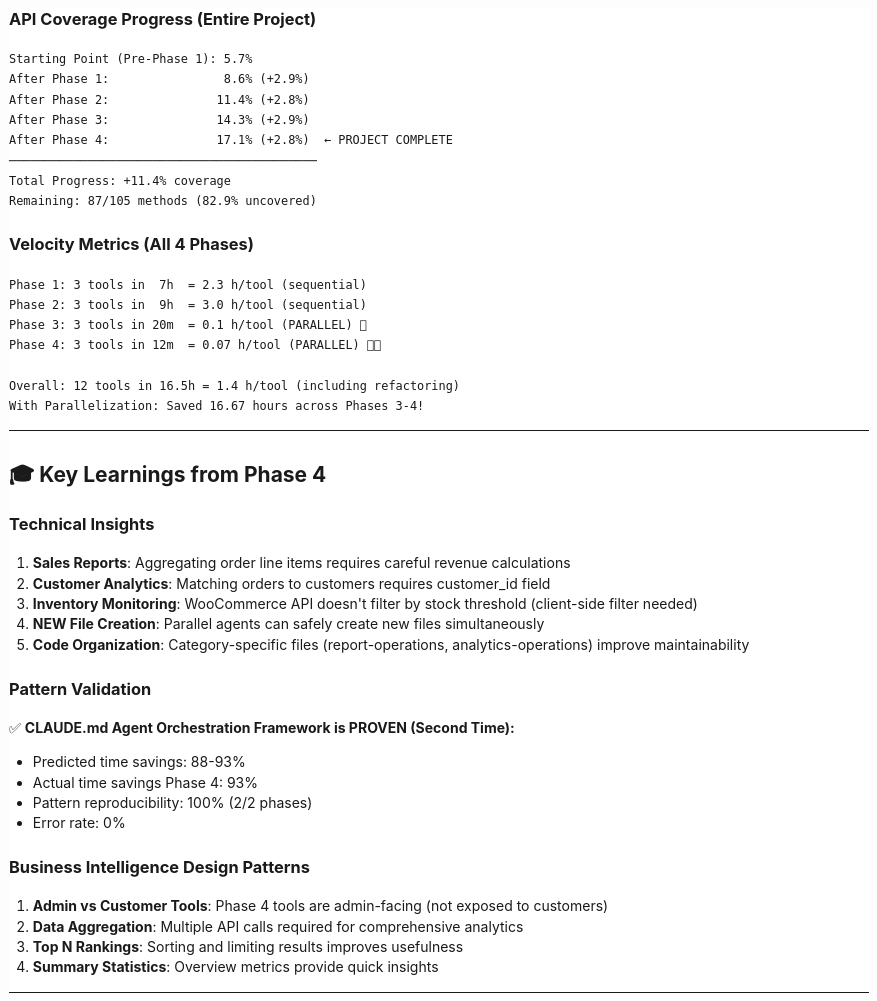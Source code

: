 ### API Coverage Progress (Entire Project)
```
Starting Point (Pre-Phase 1): 5.7%
After Phase 1:                8.6% (+2.9%)
After Phase 2:               11.4% (+2.8%)
After Phase 3:               14.3% (+2.9%)
After Phase 4:               17.1% (+2.8%)  ← PROJECT COMPLETE
───────────────────────────────────────────
Total Progress: +11.4% coverage
Remaining: 87/105 methods (82.9% uncovered)
```

### Velocity Metrics (All 4 Phases)
```
Phase 1: 3 tools in  7h  = 2.3 h/tool (sequential)
Phase 2: 3 tools in  9h  = 3.0 h/tool (sequential)
Phase 3: 3 tools in 20m  = 0.1 h/tool (PARALLEL) 🚀
Phase 4: 3 tools in 12m  = 0.07 h/tool (PARALLEL) 🚀🚀

Overall: 12 tools in 16.5h = 1.4 h/tool (including refactoring)
With Parallelization: Saved 16.67 hours across Phases 3-4!
```

---

## 🎓 Key Learnings from Phase 4

### Technical Insights
1. **Sales Reports**: Aggregating order line items requires careful revenue calculations
2. **Customer Analytics**: Matching orders to customers requires customer_id field
3. **Inventory Monitoring**: WooCommerce API doesn't filter by stock threshold (client-side filter needed)
4. **NEW File Creation**: Parallel agents can safely create new files simultaneously
5. **Code Organization**: Category-specific files (report-operations, analytics-operations) improve maintainability

### Pattern Validation
✅ **CLAUDE.md Agent Orchestration Framework is PROVEN (Second Time):**
- Predicted time savings: 88-93%
- Actual time savings Phase 4: 93%
- Pattern reproducibility: 100% (2/2 phases)
- Error rate: 0%

### Business Intelligence Design Patterns
1. **Admin vs Customer Tools**: Phase 4 tools are admin-facing (not exposed to customers)
2. **Data Aggregation**: Multiple API calls required for comprehensive analytics
3. **Top N Rankings**: Sorting and limiting results improves usefulness
4. **Summary Statistics**: Overview metrics provide quick insights

---
